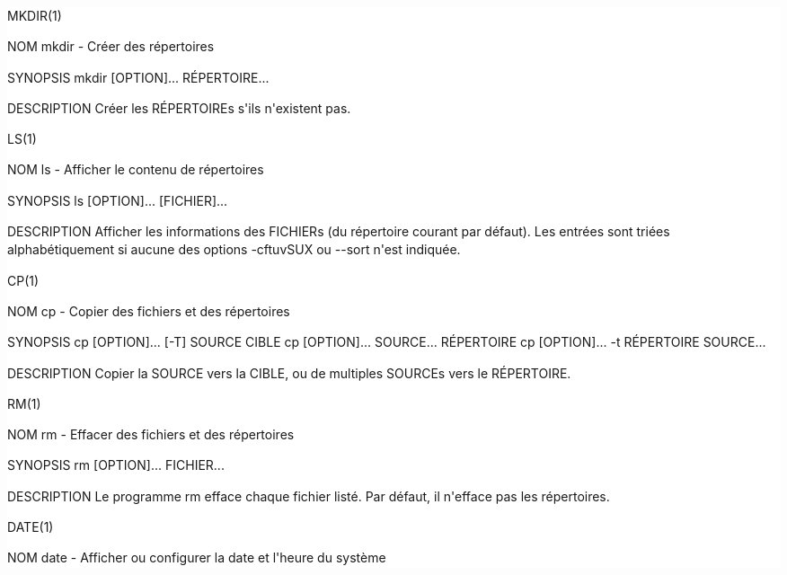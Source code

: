 

MKDIR(1)

NOM
       mkdir - Créer des répertoires

SYNOPSIS
       mkdir [OPTION]... RÉPERTOIRE...

DESCRIPTION
       Créer les RÉPERTOIREs s'ils n'existent pas.



LS(1)

NOM
       ls - Afficher le contenu de répertoires

SYNOPSIS
       ls [OPTION]... [FICHIER]...

DESCRIPTION
       Afficher les informations des FICHIERs (du répertoire courant par défaut).
       Les entrées sont triées alphabétiquement si aucune des options
       -cftuvSUX ou --sort n'est indiquée.



CP(1)

NOM
       cp - Copier des fichiers et des répertoires

SYNOPSIS
       cp [OPTION]... [-T] SOURCE CIBLE
       cp [OPTION]... SOURCE... RÉPERTOIRE
       cp [OPTION]... -t RÉPERTOIRE SOURCE...

DESCRIPTION
       Copier la SOURCE vers la CIBLE, ou de multiples SOURCEs vers le RÉPERTOIRE.



RM(1)

NOM
       rm - Effacer des fichiers et des répertoires

SYNOPSIS
       rm [OPTION]... FICHIER...

DESCRIPTION
       Le programme rm efface chaque fichier listé.
       Par défaut, il n'efface pas les répertoires.



DATE(1)

NOM
       date - Afficher ou configurer la date et l'heure du système
